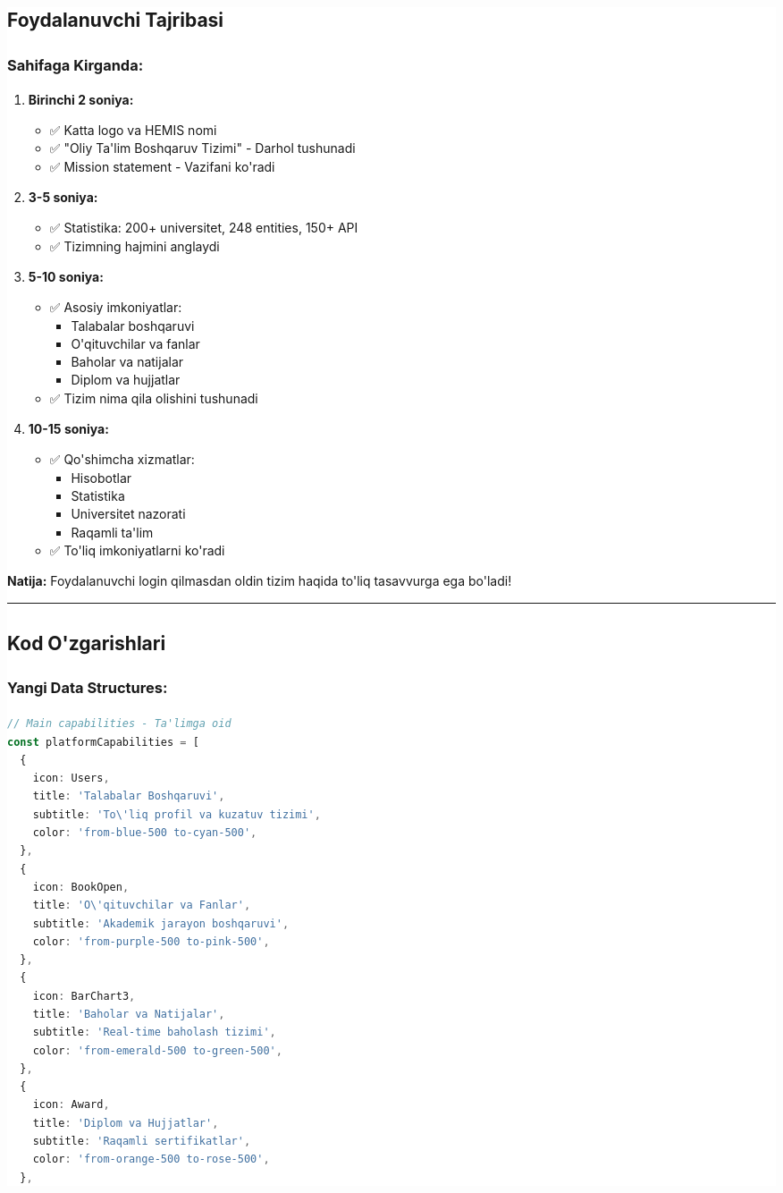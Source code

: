 
## Foydalanuvchi Tajribasi

### Sahifaga Kirganda:

1. **Birinchi 2 soniya:**
   - ✅ Katta logo va HEMIS nomi
   - ✅ "Oliy Ta'lim Boshqaruv Tizimi" - Darhol tushunadi
   - ✅ Mission statement - Vazifani ko'radi

2. **3-5 soniya:**
   - ✅ Statistika: 200+ universitet, 248 entities, 150+ API
   - ✅ Tizimning hajmini anglaydi

3. **5-10 soniya:**
   - ✅ Asosiy imkoniyatlar:
     - Talabalar boshqaruvi
     - O'qituvchilar va fanlar
     - Baholar va natijalar
     - Diplom va hujjatlar
   - ✅ Tizim nima qila olishini tushunadi

4. **10-15 soniya:**
   - ✅ Qo'shimcha xizmatlar:
     - Hisobotlar
     - Statistika
     - Universitet nazorati
     - Raqamli ta'lim
   - ✅ To'liq imkoniyatlarni ko'radi

**Natija:** Foydalanuvchi login qilmasdan oldin tizim haqida to'liq tasavvurga ega bo'ladi!

---

## Kod O'zgarishlari

### Yangi Data Structures:

```typescript
// Main capabilities - Ta'limga oid
const platformCapabilities = [
  {
    icon: Users,
    title: 'Talabalar Boshqaruvi',
    subtitle: 'To\'liq profil va kuzatuv tizimi',
    color: 'from-blue-500 to-cyan-500',
  },
  {
    icon: BookOpen,
    title: 'O\'qituvchilar va Fanlar',
    subtitle: 'Akademik jarayon boshqaruvi',
    color: 'from-purple-500 to-pink-500',
  },
  {
    icon: BarChart3,
    title: 'Baholar va Natijalar',
    subtitle: 'Real-time baholash tizimi',
    color: 'from-emerald-500 to-green-500',
  },
  {
    icon: Award,
    title: 'Diplom va Hujjatlar',
    subtitle: 'Raqamli sertifikatlar',
    color: 'from-orange-500 to-rose-500',
  },
```